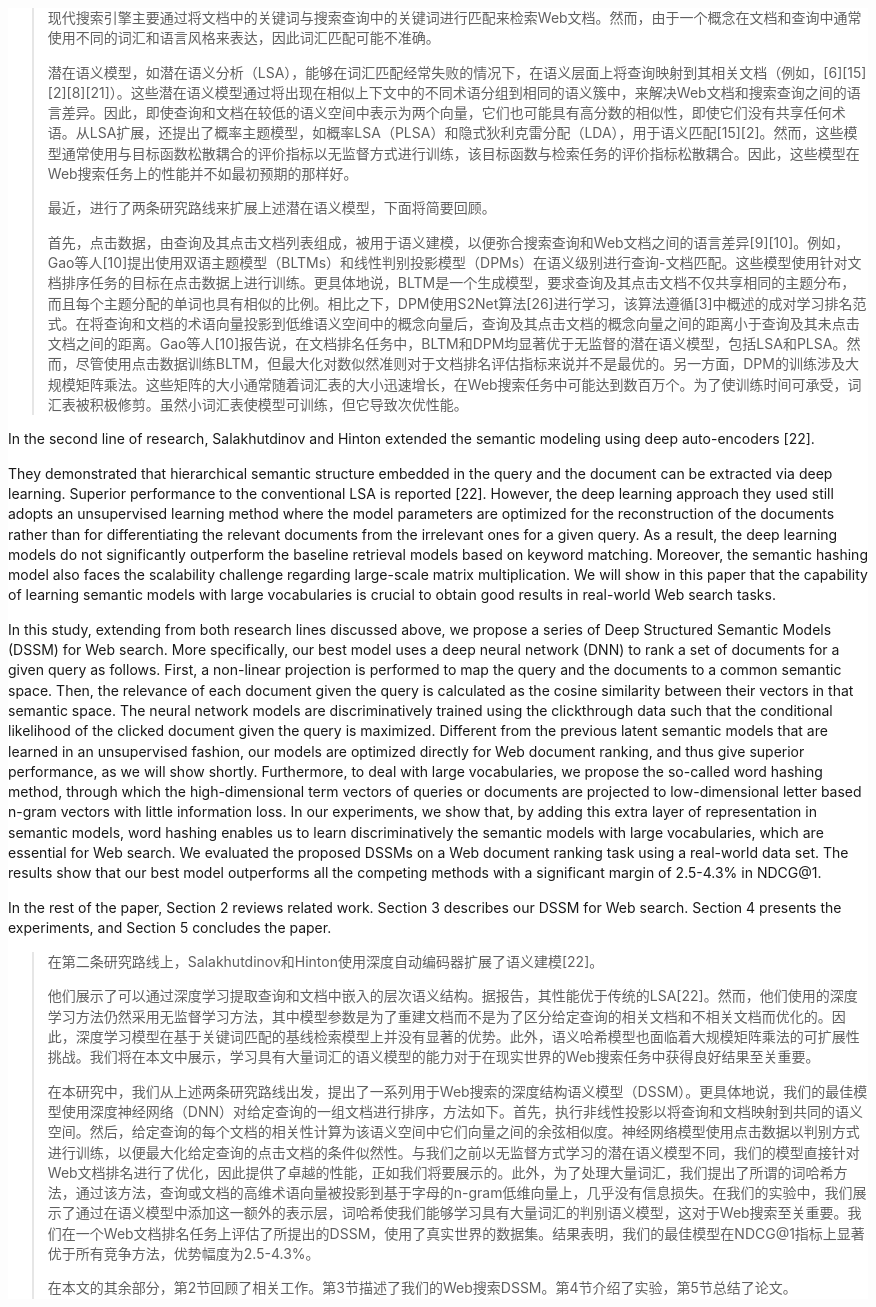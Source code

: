 > 现代搜索引擎主要通过将文档中的关键词与搜索查询中的关键词进行匹配来检索Web文档。然而，由于一个概念在文档和查询中通常使用不同的词汇和语言风格来表达，因此词汇匹配可能不准确。
>
> 潜在语义模型，如潜在语义分析（LSA），能够在词汇匹配经常失败的情况下，在语义层面上将查询映射到其相关文档（例如，[6][15][2][8][21]）。这些潜在语义模型通过将出现在相似上下文中的不同术语分组到相同的语义簇中，来解决Web文档和搜索查询之间的语言差异。因此，即使查询和文档在较低的语义空间中表示为两个向量，它们也可能具有高分数的相似性，即使它们没有共享任何术语。从LSA扩展，还提出了概率主题模型，如概率LSA（PLSA）和隐式狄利克雷分配（LDA），用于语义匹配[15][2]。然而，这些模型通常使用与目标函数松散耦合的评价指标以无监督方式进行训练，该目标函数与检索任务的评价指标松散耦合。因此，这些模型在Web搜索任务上的性能并不如最初预期的那样好。
>
> 最近，进行了两条研究路线来扩展上述潜在语义模型，下面将简要回顾。
>
> 首先，点击数据，由查询及其点击文档列表组成，被用于语义建模，以便弥合搜索查询和Web文档之间的语言差异[9][10]。例如，Gao等人[10]提出使用双语主题模型（BLTMs）和线性判别投影模型（DPMs）在语义级别进行查询-文档匹配。这些模型使用针对文档排序任务的目标在点击数据上进行训练。更具体地说，BLTM是一个生成模型，要求查询及其点击文档不仅共享相同的主题分布，而且每个主题分配的单词也具有相似的比例。相比之下，DPM使用S2Net算法[26]进行学习，该算法遵循[3]中概述的成对学习排名范式。在将查询和文档的术语向量投影到低维语义空间中的概念向量后，查询及其点击文档的概念向量之间的距离小于查询及其未点击文档之间的距离。Gao等人[10]报告说，在文档排名任务中，BLTM和DPM均显著优于无监督的潜在语义模型，包括LSA和PLSA。然而，尽管使用点击数据训练BLTM，但最大化对数似然准则对于文档排名评估指标来说并不是最优的。另一方面，DPM的训练涉及大规模矩阵乘法。这些矩阵的大小通常随着词汇表的大小迅速增长，在Web搜索任务中可能达到数百万个。为了使训练时间可承受，词汇表被积极修剪。虽然小词汇表使模型可训练，但它导致次优性能。

In the second line of research, Salakhutdinov and Hinton extended the semantic modeling using deep auto-encoders [22].

They demonstrated that hierarchical semantic structure embedded in the query and the document can be extracted via deep learning. Superior performance to the conventional LSA is reported [22]. However, the deep learning approach they used still adopts an unsupervised learning method where the model parameters are optimized for the reconstruction of the documents rather than for differentiating the relevant documents from the irrelevant ones for a given query. As a result, the deep learning models do not significantly outperform the baseline retrieval models based on keyword matching. Moreover, the semantic hashing model also faces the scalability challenge regarding large-scale matrix multiplication. We will show in this paper that the capability of learning semantic models with large vocabularies is crucial to obtain good results in real-world Web search tasks.

In this study, extending from both research lines discussed above, we propose a series of Deep Structured Semantic Models (DSSM) for Web search. More specifically, our best model uses a deep neural network (DNN) to rank a set of documents for a given query as follows. First, a non-linear projection is performed to map the query and the documents to a common semantic space. Then, the relevance of each document given the query is calculated as the cosine similarity between their vectors in that semantic space. The neural network models are discriminatively trained using the clickthrough data such that the conditional likelihood of the clicked document given the query is maximized. Different from the previous latent semantic models that are learned in an unsupervised fashion, our models are optimized directly for Web document ranking, and thus give superior performance, as we will show shortly. Furthermore, to deal with large vocabularies, we propose the so-called word hashing method, through which the high-dimensional term vectors of queries or documents are projected to low-dimensional letter based n-gram vectors with little information loss. In our experiments, we show that, by adding this extra layer of representation in semantic models, word hashing enables us to learn discriminatively the semantic models with large vocabularies, which are essential for Web search. We evaluated the proposed DSSMs on a Web document ranking task using a real-world data set. The results show that our best model outperforms all the competing methods with a significant margin of 2.5-4.3% in NDCG@1.

In the rest of the paper, Section 2 reviews related work. Section 3 describes our DSSM for Web search. Section 4 presents the experiments, and Section 5 concludes the paper.

> 在第二条研究路线上，Salakhutdinov和Hinton使用深度自动编码器扩展了语义建模[22]。
>
> 他们展示了可以通过深度学习提取查询和文档中嵌入的层次语义结构。据报告，其性能优于传统的LSA[22]。然而，他们使用的深度学习方法仍然采用无监督学习方法，其中模型参数是为了重建文档而不是为了区分给定查询的相关文档和不相关文档而优化的。因此，深度学习模型在基于关键词匹配的基线检索模型上并没有显著的优势。此外，语义哈希模型也面临着大规模矩阵乘法的可扩展性挑战。我们将在本文中展示，学习具有大量词汇的语义模型的能力对于在现实世界的Web搜索任务中获得良好结果至关重要。
>
> 在本研究中，我们从上述两条研究路线出发，提出了一系列用于Web搜索的深度结构语义模型（DSSM）。更具体地说，我们的最佳模型使用深度神经网络（DNN）对给定查询的一组文档进行排序，方法如下。首先，执行非线性投影以将查询和文档映射到共同的语义空间。然后，给定查询的每个文档的相关性计算为该语义空间中它们向量之间的余弦相似度。神经网络模型使用点击数据以判别方式进行训练，以便最大化给定查询的点击文档的条件似然性。与我们之前以无监督方式学习的潜在语义模型不同，我们的模型直接针对Web文档排名进行了优化，因此提供了卓越的性能，正如我们将要展示的。此外，为了处理大量词汇，我们提出了所谓的词哈希方法，通过该方法，查询或文档的高维术语向量被投影到基于字母的n-gram低维向量上，几乎没有信息损失。在我们的实验中，我们展示了通过在语义模型中添加这一额外的表示层，词哈希使我们能够学习具有大量词汇的判别语义模型，这对于Web搜索至关重要。我们在一个Web文档排名任务上评估了所提出的DSSM，使用了真实世界的数据集。结果表明，我们的最佳模型在NDCG@1指标上显著优于所有竞争方法，优势幅度为2.5-4.3%。
>
> 在本文的其余部分，第2节回顾了相关工作。第3节描述了我们的Web搜索DSSM。第4节介绍了实验，第5节总结了论文。
